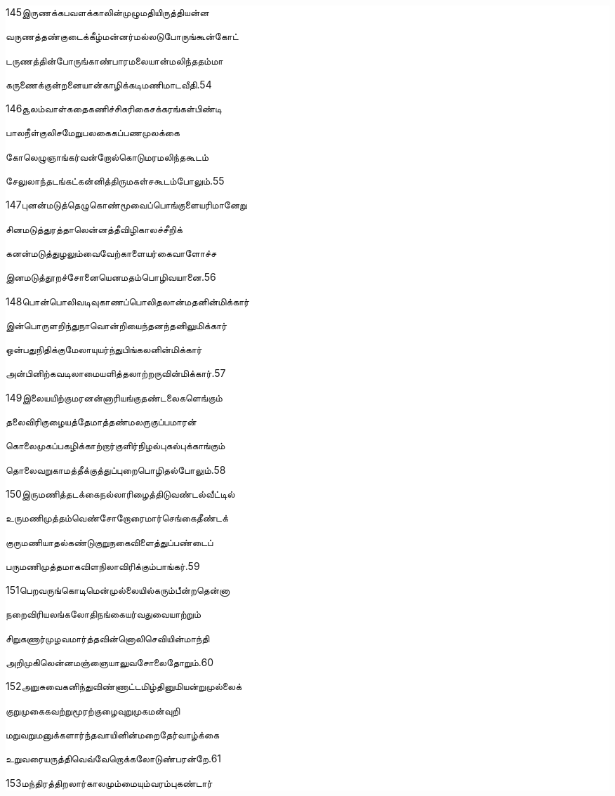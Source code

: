  145இருணக்கபவளக்காலின்முழுமதியிருத்தியன்ன  

வருணத்தண்குடைக்கீழ்மன்னர்மல்லடுபோருங்கூன்கோட்  

டருணத்தின்போருங்காண்பாரமலையான்மலிந்ததம்மா  

கருணைக்குன்றனையான்காழிக்கடிமணிமாடவீதி.54

 146சூலம்வாள்கதைகணிச்சிசுரிகைசக்கரங்கள்பிண்டி  

பாலநீள்குலிசமேறுபலகைகப்பணமுலக்கை  

கோலெழுஞாங்கர்வன்றோல்கொடுமரமலிந்தகூடம்  

சேலுலாந்தடங்கட்கன்னித்திருமகள்சகூடம்போலும்.55

 147புனன்மடுத்தெழுகொண்மூவைப்பொங்குளையரிமானேறு  

சினமடுத்துரத்தாலென்னத்தீவிழிகாலச்சீறிக்  

கனன்மடுத்துழலும்வைவேற்காளையர்கைவாளோச்ச  

இனமடுத்தூறச்சோனையெனமதம்பொழிவயானை.56

 148பொன்பொலிவடிவுகாணப்பொலிதலான்மதனின்மிக்கார்  

இன்பொருளறிந்துநாவொன்றியைந்தனந்தனிலுமிக்கார்  

ஒன்பதுநிதிக்குமேலாயுயர்ந்துபிங்கலனின்மிக்கார்  

அன்பினிற்கவடிலாமையளித்தலாற்றருவின்மிக்கார்.57

 149இலையயிற்குமரனன்னாரியங்குதண்டலைகளெங்கும்  

தலைவிரிகுழையத்தேமாத்தண்மலருகுப்பமாரன்  

கொலைமுகப்பகழிக்காற்றார்குளிர்நிழல்புகல்புக்காங்கும்  

தொலைவறுகாமத்தீக்குத்துப்புறைபொழிதல்போலும்.58

 150இருமணித்தடக்கைநல்லாரிழைத்திடுவண்டல்வீட்டில்  

உருமணிமுத்தம்வெண்சோறோரைமார்செங்கைதீண்டக்  

குருமணியாதல்கண்டுகுறுநகைவிளைத்துப்பண்டைப்  

பருமணிமுத்தமாகவிளநிலாவிரிக்கும்பாங்கர்.59

 151பெறவருங்கொடிமென்முல்லையில்கரும்பீன்றதென்னா  

நறைவிரியலங்கலோதிநங்கையர்வதுவையாற்றும்  

சிறுகணார்முழவமார்த்தவின்னொலிசெவியின்மாந்தி  

அறிமுகிலென்னமஞ்ஞையாலுவசோலைதோறும்.60

 152அறுசுவைகனிந்துவிண்ணாட்டமிழ்தினுமியன்றுமுல்லைக்  

குறுமுகைகவற்றுமூரற்குழைவுறுமுகமன்வுறி  

மறுவறுமனுக்களார்ந்தவாயினின்மறைதேர்வாழ்க்கை  

உறுவரையருத்திவெவ்வேறொக்கலோடுண்பரன்றே.61

 153மந்திரத்திறலார்காலமும்மையும்வரம்புகண்டார்  
